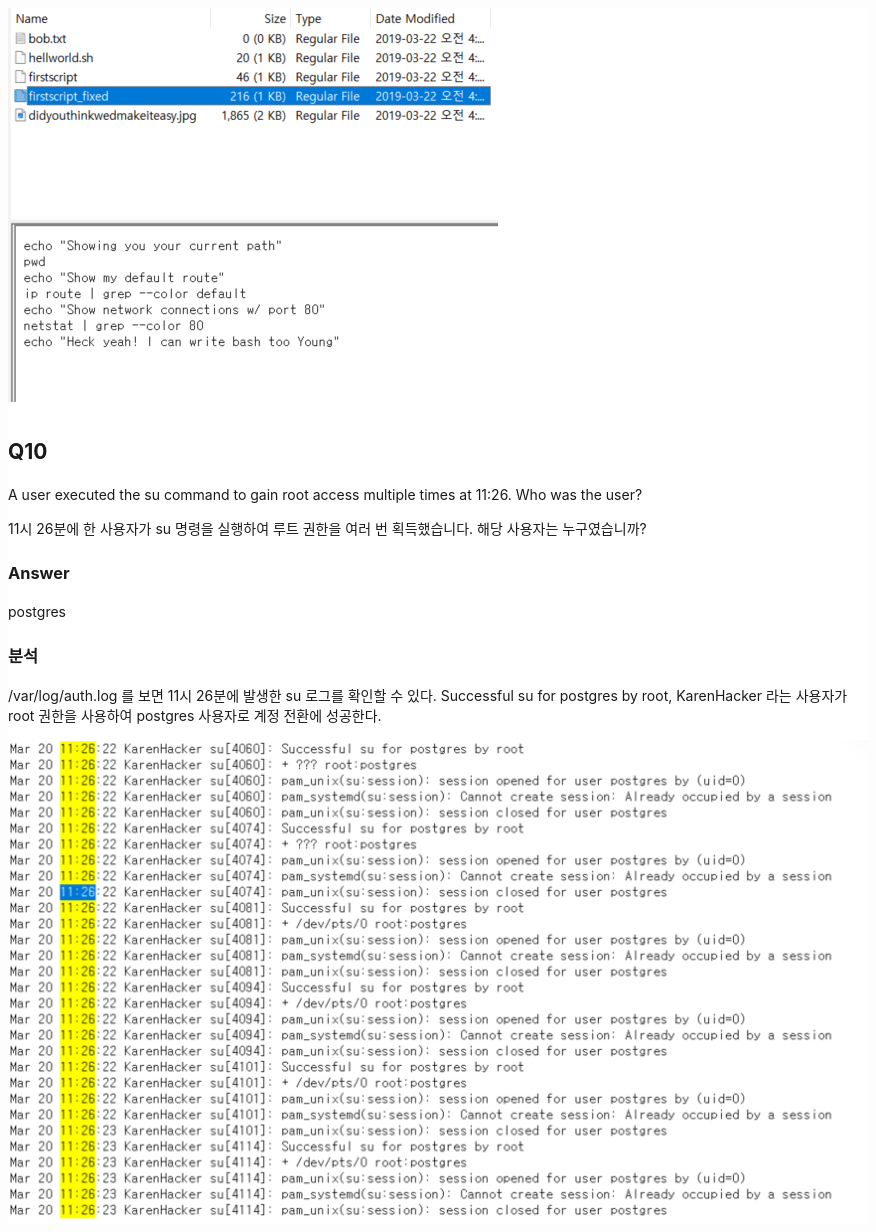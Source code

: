 ![Insider_Q9_1.png](./IMG/Insider_Q9_1.png)

## Q10
A user executed the su command to gain root access multiple times at 11:26. Who was the user?

11시 26분에 한 사용자가 su  명령을 실행하여 루트 권한을 여러 번 획득했습니다. 해당 사용자는 누구였습니까?

### Answer
postgres

### 분석
/var/log/auth.log 를 보면 11시 26분에 발생한 su 로그를 확인할 수 있다. Successful su for postgres by root, KarenHacker 라는 사용자가 root 권한을 사용하여 postgres 사용자로 계정 전환에 성공한다.

![Insider_Q10_1.png](./IMG/Insider_Q10_1.png)
